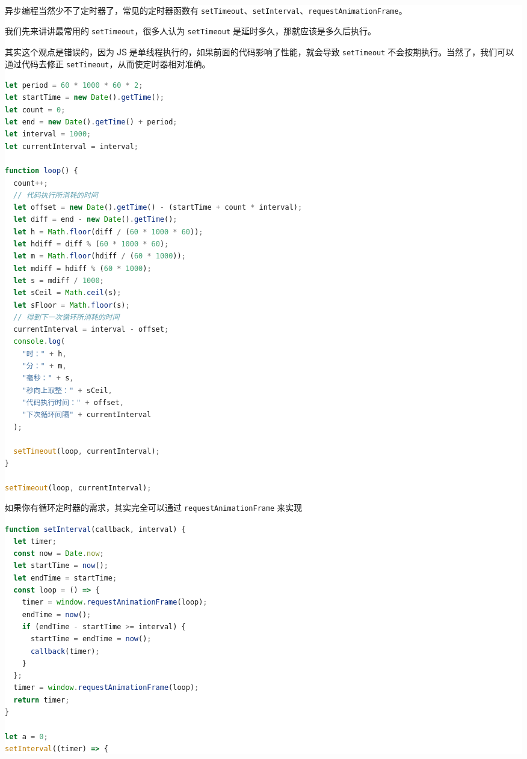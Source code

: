 异步编程当然少不了定时器了，常见的定时器函数有 `setTimeout`、`setInterval`、`requestAnimationFrame`。

我们先来讲讲最常用的 `setTimeout`，很多人认为 `setTimeout` 是延时多久，那就应该是多久后执行。

其实这个观点是错误的，因为 JS 是单线程执行的，如果前面的代码影响了性能，就会导致 `setTimeout` 不会按期执行。当然了，我们可以通过代码去修正 `setTimeout`，从而使定时器相对准确。

```js
let period = 60 * 1000 * 60 * 2;
let startTime = new Date().getTime();
let count = 0;
let end = new Date().getTime() + period;
let interval = 1000;
let currentInterval = interval;

function loop() {
  count++;
  // 代码执行所消耗的时间
  let offset = new Date().getTime() - (startTime + count * interval);
  let diff = end - new Date().getTime();
  let h = Math.floor(diff / (60 * 1000 * 60));
  let hdiff = diff % (60 * 1000 * 60);
  let m = Math.floor(hdiff / (60 * 1000));
  let mdiff = hdiff % (60 * 1000);
  let s = mdiff / 1000;
  let sCeil = Math.ceil(s);
  let sFloor = Math.floor(s);
  // 得到下一次循环所消耗的时间
  currentInterval = interval - offset;
  console.log(
    "时：" + h,
    "分：" + m,
    "毫秒：" + s,
    "秒向上取整：" + sCeil,
    "代码执行时间：" + offset,
    "下次循环间隔" + currentInterval
  );

  setTimeout(loop, currentInterval);
}

setTimeout(loop, currentInterval);
```

如果你有循环定时器的需求，其实完全可以通过 `requestAnimationFrame` 来实现

```javascript
function setInterval(callback, interval) {
  let timer;
  const now = Date.now;
  let startTime = now();
  let endTime = startTime;
  const loop = () => {
    timer = window.requestAnimationFrame(loop);
    endTime = now();
    if (endTime - startTime >= interval) {
      startTime = endTime = now();
      callback(timer);
    }
  };
  timer = window.requestAnimationFrame(loop);
  return timer;
}

let a = 0;
setInterval((timer) => {
```